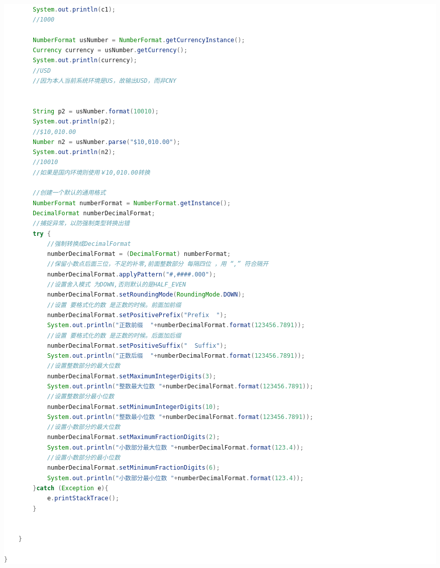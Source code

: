 ```java
        System.out.println(c1);
        //1000

        NumberFormat usNumber = NumberFormat.getCurrencyInstance();
        Currency currency = usNumber.getCurrency();
        System.out.println(currency);
        //USD
        //因为本人当前系统环境是US，故输出USD，而非CNY


        String p2 = usNumber.format(10010);
        System.out.println(p2);
        //$10,010.00
        Number n2 = usNumber.parse("$10,010.00");
        System.out.println(n2);
        //10010
        //如果是国内环境则使用￥10,010.00转换

        //创建一个默认的通用格式
        NumberFormat numberFormat = NumberFormat.getInstance();
        DecimalFormat numberDecimalFormat;
        //捕捉异常，以防强制类型转换出错
        try {
            //强制转换成DecimalFormat
            numberDecimalFormat = (DecimalFormat) numberFormat;
            //保留小数点后面三位，不足的补零,前面整数部分 每隔四位 ，用 “,” 符合隔开
            numberDecimalFormat.applyPattern("#,####.000");
            //设置舍入模式 为DOWN,否则默认的是HALF_EVEN
            numberDecimalFormat.setRoundingMode(RoundingMode.DOWN);
            //设置 要格式化的数 是正数的时候。前面加前缀
            numberDecimalFormat.setPositivePrefix("Prefix  ");
            System.out.println("正数前缀  "+numberDecimalFormat.format(123456.7891));
            //设置 要格式化的数 是正数的时候。后面加后缀
            numberDecimalFormat.setPositiveSuffix("  Suffix");
            System.out.println("正数后缀  "+numberDecimalFormat.format(123456.7891));
            //设置整数部分的最大位数
            numberDecimalFormat.setMaximumIntegerDigits(3);
            System.out.println("整数最大位数 "+numberDecimalFormat.format(123456.7891));
            //设置整数部分最小位数
            numberDecimalFormat.setMinimumIntegerDigits(10);
            System.out.println("整数最小位数 "+numberDecimalFormat.format(123456.7891));
            //设置小数部分的最大位数
            numberDecimalFormat.setMaximumFractionDigits(2);
            System.out.println("小数部分最大位数 "+numberDecimalFormat.format(123.4));
            //设置小数部分的最小位数
            numberDecimalFormat.setMinimumFractionDigits(6);
            System.out.println("小数部分最小位数 "+numberDecimalFormat.format(123.4));
        }catch (Exception e){
            e.printStackTrace();
        }


    }

}
```
